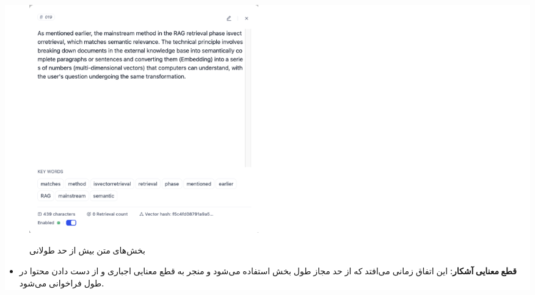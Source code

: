 <figure><img src="../../.gitbook/assets/long-text-segments.png" alt="" width="375"><figcaption><p>بخش‌های متن بیش از حد طولانی</p></figcaption></figure>

* **قطع معنایی آشکار**: این اتفاق زمانی می‌افتد که از حد مجاز طول بخش استفاده می‌شود و منجر به قطع معنایی اجباری و از دست دادن محتوا در طول فراخوانی می‌شود.
